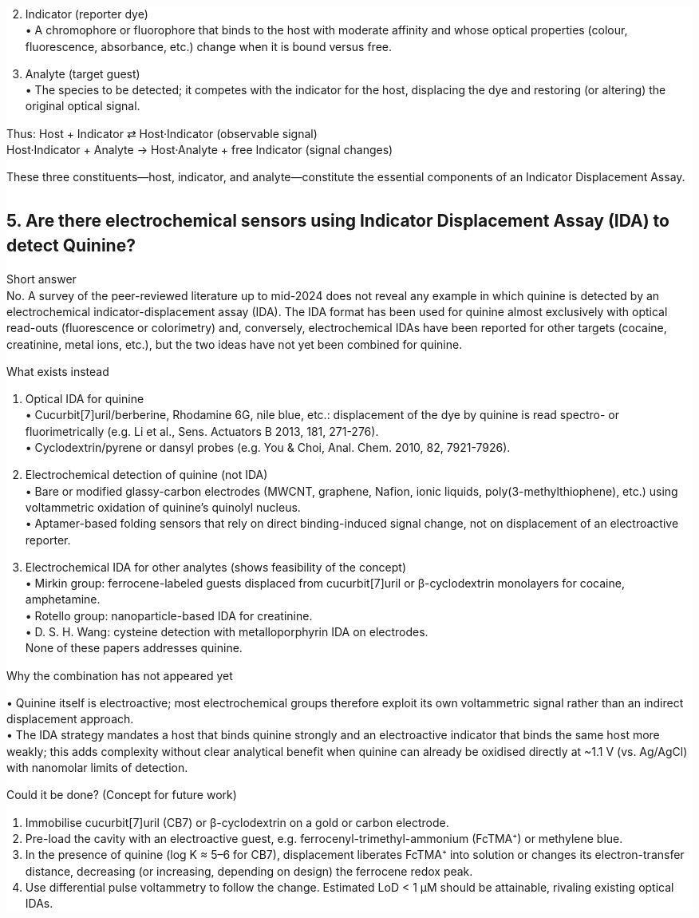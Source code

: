 2. Indicator (reporter dye)  
   • A chromophore or fluorophore that binds to the host with moderate affinity and whose optical properties (colour, fluorescence, absorbance, etc.) change when it is bound versus free.

3. Analyte (target guest)  
   • The species to be detected; it competes with the indicator for the host, displacing the dye and restoring (or altering) the original optical signal.

Thus: Host + Indicator ⇄ Host·Indicator (observable signal)  
      Host·Indicator + Analyte → Host·Analyte + free Indicator (signal changes)

These three constituents—host, indicator, and analyte—constitute the essential components of an Indicator Displacement Assay.

## 5. Are there electrochemical sensors using Indicator Displacement Assay (IDA) to detect Quinine?

Short answer  
No.  A survey of the peer-reviewed literature up to mid-2024 does not reveal any example in which quinine is detected by an electrochemical indicator-displacement assay (IDA).  The IDA format has been used for quinine almost exclusively with optical read-outs (fluorescence or colorimetry) and, conversely, electrochemical IDAs have been reported for other targets (cocaine, creatinine, metal ions, etc.), but the two ideas have not yet been combined for quinine.

What exists instead  

1. Optical IDA for quinine  
   • Cucurbit[7]uril/berberine, Rhodamine 6G, nile blue, etc.: displacement of the dye by quinine is read spectro- or fluorimetrically (e.g. Li et al., Sens. Actuators B 2013, 181, 271-276).  
   • Cyclodextrin/pyrene or dansyl probes (e.g. You & Choi, Anal. Chem. 2010, 82, 7921-7926).

2. Electrochemical detection of quinine (not IDA)  
   • Bare or modified glassy-carbon electrodes (MWCNT, graphene, Nafion, ionic liquids, poly(3-methylthiophene), etc.) using voltammetric oxidation of quinine’s quinolyl nucleus.  
   • Aptamer-based folding sensors that rely on direct binding-induced signal change, not on displacement of an electroactive reporter.

3. Electrochemical IDA for other analytes (shows feasibility of the concept)  
   • Mirkin group: ferrocene-labeled guests displaced from cucurbit[7]uril or β-cyclodextrin monolayers for cocaine, amphetamine.  
   • Rotello group: nanoparticle-based IDA for creatinine.  
   • D. S. H. Wang: cysteine detection with metalloporphyrin IDA on electrodes.  
   None of these papers addresses quinine.

Why the combination has not appeared yet  

• Quinine itself is electroactive; most electrochemical groups therefore exploit its own voltammetric signal rather than an indirect displacement approach.  
• The IDA strategy mandates a host that binds quinine strongly and an electroactive indicator that binds the same host more weakly; this adds complexity without clear analytical benefit when quinine can already be oxidised directly at ~1.1 V (vs. Ag/AgCl) with nanomolar limits of detection.

Could it be done? (Concept for future work)  

1. Immobilise cucurbit[7]uril (CB7) or β-cyclodextrin on a gold or carbon electrode.  
2. Pre-load the cavity with an electroactive guest, e.g. ferrocenyl-trimethyl-ammonium (FcTMA⁺) or methylene blue.  
3. In the presence of quinine (log K ≈ 5–6 for CB7), displacement liberates FcTMA⁺ into solution or changes its electron-transfer distance, decreasing (or increasing, depending on design) the ferrocene redox peak.  
4. Use differential pulse voltammetry to follow the change.  Estimated LoD < 1 µM should be attainable, rivaling existing optical IDAs.

